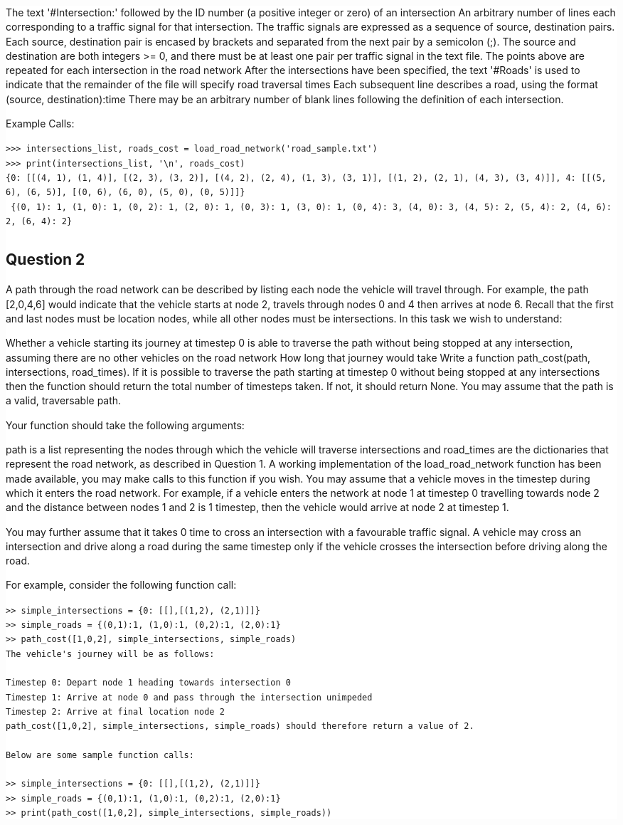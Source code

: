 The text '#Intersection:' followed by the ID number (a positive integer or zero) of an intersection
An arbitrary number of lines each corresponding to a traffic signal for that intersection. The traffic signals are expressed as a sequence of source, destination pairs. Each source, destination pair is encased by brackets and separated from the next pair by a semicolon (;). The source and destination are both integers >= 0, and there must be at least one pair per traffic signal in the text file.
The points above are repeated for each intersection in the road network
After the intersections have been specified, the text '#Roads' is used to indicate that the remainder of the file will specify road traversal times
Each subsequent line describes a road, using the format (source, destination):time
There may be an arbitrary number of blank lines following the definition of each intersection.

Example Calls:
```
>>> intersections_list, roads_cost = load_road_network('road_sample.txt')
>>> print(intersections_list, '\n', roads_cost)
{0: [[(4, 1), (1, 4)], [(2, 3), (3, 2)], [(4, 2), (2, 4), (1, 3), (3, 1)], [(1, 2), (2, 1), (4, 3), (3, 4)]], 4: [[(5, 6), (6, 5)], [(0, 6), (6, 0), (5, 0), (0, 5)]]} 
 {(0, 1): 1, (1, 0): 1, (0, 2): 1, (2, 0): 1, (0, 3): 1, (3, 0): 1, (0, 4): 3, (4, 0): 3, (4, 5): 2, (5, 4): 2, (4, 6): 2, (6, 4): 2}
```

## Question 2
A path through the road network can be described by listing each node the vehicle will travel through. For example, the path [2,0,4,6] would indicate that the vehicle starts at node 2, travels through nodes 0 and 4 then arrives at node 6. Recall that the first and last nodes must be location nodes, while all other nodes must be intersections. In this task we wish to understand:

Whether a vehicle starting its journey at timestep 0 is able to traverse the path without being stopped at any intersection, assuming there are no other vehicles on the road network
How long that journey would take
Write a function path_cost(path, intersections, road_times). If it is possible to traverse the path starting at timestep 0 without being stopped at any intersections then the function should return the total number of timesteps taken. If not, it should return None. You may assume that the path is a valid, traversable path.

Your function should take the following arguments:

path is a list representing the nodes through which the vehicle will traverse
intersections and road_times are the dictionaries that represent the road network, as described in Question 1. A working implementation of the load_road_network function has been made available, you may make calls to this function if you wish.
You may assume that a vehicle moves in the timestep during which it enters the road network. For example, if a vehicle enters the network at node 1 at timestep 0 travelling towards node 2 and the distance between nodes 1 and 2 is 1 timestep, then the vehicle would arrive at node 2 at timestep 1.

You may further assume that it takes 0 time to cross an intersection with a favourable traffic signal. A vehicle may cross an intersection and drive along a road during the same timestep only if the vehicle crosses the intersection before driving along the road.

For example, consider the following function call:

```
>> simple_intersections = {0: [[],[(1,2), (2,1)]]}
>> simple_roads = {(0,1):1, (1,0):1, (0,2):1, (2,0):1}
>> path_cost([1,0,2], simple_intersections, simple_roads)
The vehicle's journey will be as follows:

Timestep 0: Depart node 1 heading towards intersection 0
Timestep 1: Arrive at node 0 and pass through the intersection unimpeded
Timestep 2: Arrive at final location node 2
path_cost([1,0,2], simple_intersections, simple_roads) should therefore return a value of 2.

Below are some sample function calls:

>> simple_intersections = {0: [[],[(1,2), (2,1)]]}
>> simple_roads = {(0,1):1, (1,0):1, (0,2):1, (2,0):1}
>> print(path_cost([1,0,2], simple_intersections, simple_roads))
```
